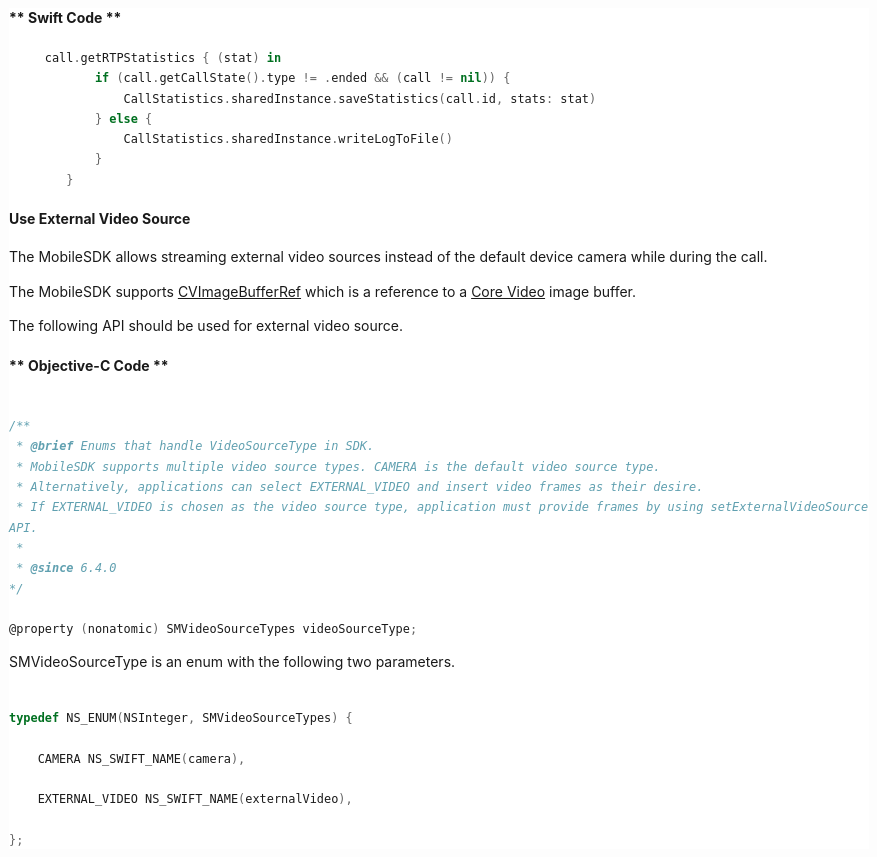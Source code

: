 #### ** Swift Code **

```swift
     call.getRTPStatistics { (stat) in
            if (call.getCallState().type != .ended && (call != nil)) {
                CallStatistics.sharedInstance.saveStatistics(call.id, stats: stat)
            } else {
                CallStatistics.sharedInstance.writeLogToFile()
            }
        }
```


<div class="page-break"></div>

#### Use External Video Source

The MobileSDK allows streaming external video sources instead of the default device camera while during the call.

The MobileSDK supports [CVImageBufferRef](https://developer.apple.com/documentation/corevideo/cvimagebufferref) which is a reference to a [Core Video](https://developer.apple.com/documentation/corevideo) image buffer.

The following API should be used for external video source.

#### ** Objective-C Code **

```objectivec

/**
 * @brief Enums that handle VideoSourceType in SDK.
 * MobileSDK supports multiple video source types. CAMERA is the default video source type.
 * Alternatively, applications can select EXTERNAL_VIDEO and insert video frames as their desire.
 * If EXTERNAL_VIDEO is chosen as the video source type, application must provide frames by using setExternalVideoSource API.
 *
 * @since 6.4.0
*/

@property (nonatomic) SMVideoSourceTypes videoSourceType;

```


SMVideoSourceType is an enum with the following two parameters.

```objectivec

typedef NS_ENUM(NSInteger, SMVideoSourceTypes) {

    CAMERA NS_SWIFT_NAME(camera),

    EXTERNAL_VIDEO NS_SWIFT_NAME(externalVideo),

};

```
